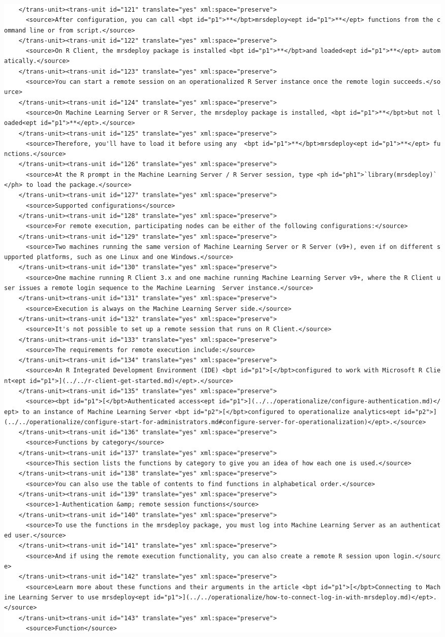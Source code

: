         </trans-unit><trans-unit id="121" translate="yes" xml:space="preserve">
          <source>After configuration, you can call <bpt id="p1">**</bpt>mrsdeploy<ept id="p1">**</ept> functions from the command line or from script.</source>
        </trans-unit><trans-unit id="122" translate="yes" xml:space="preserve">
          <source>On R Client, the mrsdeploy package is installed <bpt id="p1">**</bpt>and loaded<ept id="p1">**</ept> automatically.</source>
        </trans-unit><trans-unit id="123" translate="yes" xml:space="preserve">
          <source>You can start a remote session on an operationalized R Server instance once the remote login succeeds.</source>
        </trans-unit><trans-unit id="124" translate="yes" xml:space="preserve">
          <source>On Machine Learning Server or R Server, the mrsdeploy package is installed, <bpt id="p1">**</bpt>but not loaded<ept id="p1">**</ept>.</source>
        </trans-unit><trans-unit id="125" translate="yes" xml:space="preserve">
          <source>Therefore, you'll have to load it before using any  <bpt id="p1">**</bpt>mrsdeploy<ept id="p1">**</ept> functions.</source>
        </trans-unit><trans-unit id="126" translate="yes" xml:space="preserve">
          <source>At the R prompt in the Machine Learning Server / R Server session, type <ph id="ph1">`library(mrsdeploy)`</ph> to load the package.</source>
        </trans-unit><trans-unit id="127" translate="yes" xml:space="preserve">
          <source>Supported configurations</source>
        </trans-unit><trans-unit id="128" translate="yes" xml:space="preserve">
          <source>For remote execution, participating nodes can be either of the following configurations:</source>
        </trans-unit><trans-unit id="129" translate="yes" xml:space="preserve">
          <source>Two machines running the same version of Machine Learning Server or R Server (v9+), even if on different supported platforms, such as one Linux and one Windows.</source>
        </trans-unit><trans-unit id="130" translate="yes" xml:space="preserve">
          <source>One machine running R Client 3.x and one machine running Machine Learning Server v9+, where the R Client user issues a remote login sequence to the Machine Learning  Server instance.</source>
        </trans-unit><trans-unit id="131" translate="yes" xml:space="preserve">
          <source>Execution is always on the Machine Learning Server side.</source>
        </trans-unit><trans-unit id="132" translate="yes" xml:space="preserve">
          <source>It's not possible to set up a remote session that runs on R Client.</source>
        </trans-unit><trans-unit id="133" translate="yes" xml:space="preserve">
          <source>The requirements for remote execution include:</source>
        </trans-unit><trans-unit id="134" translate="yes" xml:space="preserve">
          <source>An R Integrated Development Environment (IDE) <bpt id="p1">[</bpt>configured to work with Microsoft R Client<ept id="p1">](../../r-client-get-started.md)</ept>.</source>
        </trans-unit><trans-unit id="135" translate="yes" xml:space="preserve">
          <source><bpt id="p1">[</bpt>Authenticated access<ept id="p1">](../../operationalize/configure-authentication.md)</ept> to an instance of Machine Learning Server <bpt id="p2">[</bpt>configured to operationalize analytics<ept id="p2">](../../operationalize/configure-start-for-administrators.md#configure-server-for-operationalization)</ept>.</source>
        </trans-unit><trans-unit id="136" translate="yes" xml:space="preserve">
          <source>Functions by category</source>
        </trans-unit><trans-unit id="137" translate="yes" xml:space="preserve">
          <source>This section lists the functions by category to give you an idea of how each one is used.</source>
        </trans-unit><trans-unit id="138" translate="yes" xml:space="preserve">
          <source>You can also use the table of contents to find functions in alphabetical order.</source>
        </trans-unit><trans-unit id="139" translate="yes" xml:space="preserve">
          <source>1-Authentication &amp; remote session functions</source>
        </trans-unit><trans-unit id="140" translate="yes" xml:space="preserve">
          <source>To use the functions in the mrsdeploy package, you must log into Machine Learning Server as an authenticated user.</source>
        </trans-unit><trans-unit id="141" translate="yes" xml:space="preserve">
          <source>And if using the remote execution functionality, you can also create a remote R session upon login.</source>
        </trans-unit><trans-unit id="142" translate="yes" xml:space="preserve">
          <source>Learn more about these functions and their arguments in the article <bpt id="p1">[</bpt>Connecting to Machine Learning Server to use mrsdeploy<ept id="p1">](../../operationalize/how-to-connect-log-in-with-mrsdeploy.md)</ept>.</source>
        </trans-unit><trans-unit id="143" translate="yes" xml:space="preserve">
          <source>Function</source>